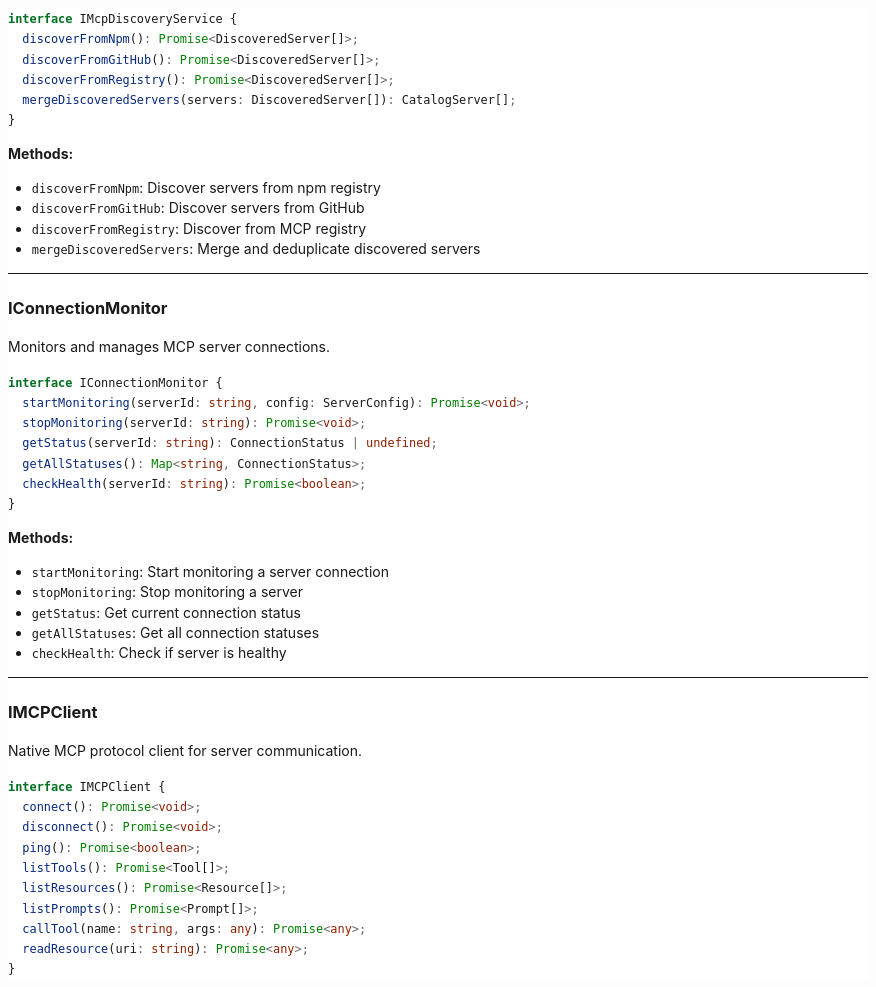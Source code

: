 ```typescript
interface IMcpDiscoveryService {
  discoverFromNpm(): Promise<DiscoveredServer[]>;
  discoverFromGitHub(): Promise<DiscoveredServer[]>;
  discoverFromRegistry(): Promise<DiscoveredServer[]>;
  mergeDiscoveredServers(servers: DiscoveredServer[]): CatalogServer[];
}
```

**Methods:**
- `discoverFromNpm`: Discover servers from npm registry
- `discoverFromGitHub`: Discover servers from GitHub
- `discoverFromRegistry`: Discover from MCP registry
- `mergeDiscoveredServers`: Merge and deduplicate discovered servers

---

### IConnectionMonitor

Monitors and manages MCP server connections.

```typescript
interface IConnectionMonitor {
  startMonitoring(serverId: string, config: ServerConfig): Promise<void>;
  stopMonitoring(serverId: string): Promise<void>;
  getStatus(serverId: string): ConnectionStatus | undefined;
  getAllStatuses(): Map<string, ConnectionStatus>;
  checkHealth(serverId: string): Promise<boolean>;
}
```

**Methods:**
- `startMonitoring`: Start monitoring a server connection
- `stopMonitoring`: Stop monitoring a server
- `getStatus`: Get current connection status
- `getAllStatuses`: Get all connection statuses
- `checkHealth`: Check if server is healthy

---

### IMCPClient

Native MCP protocol client for server communication.

```typescript
interface IMCPClient {
  connect(): Promise<void>;
  disconnect(): Promise<void>;
  ping(): Promise<boolean>;
  listTools(): Promise<Tool[]>;
  listResources(): Promise<Resource[]>;
  listPrompts(): Promise<Prompt[]>;
  callTool(name: string, args: any): Promise<any>;
  readResource(uri: string): Promise<any>;
}
```
